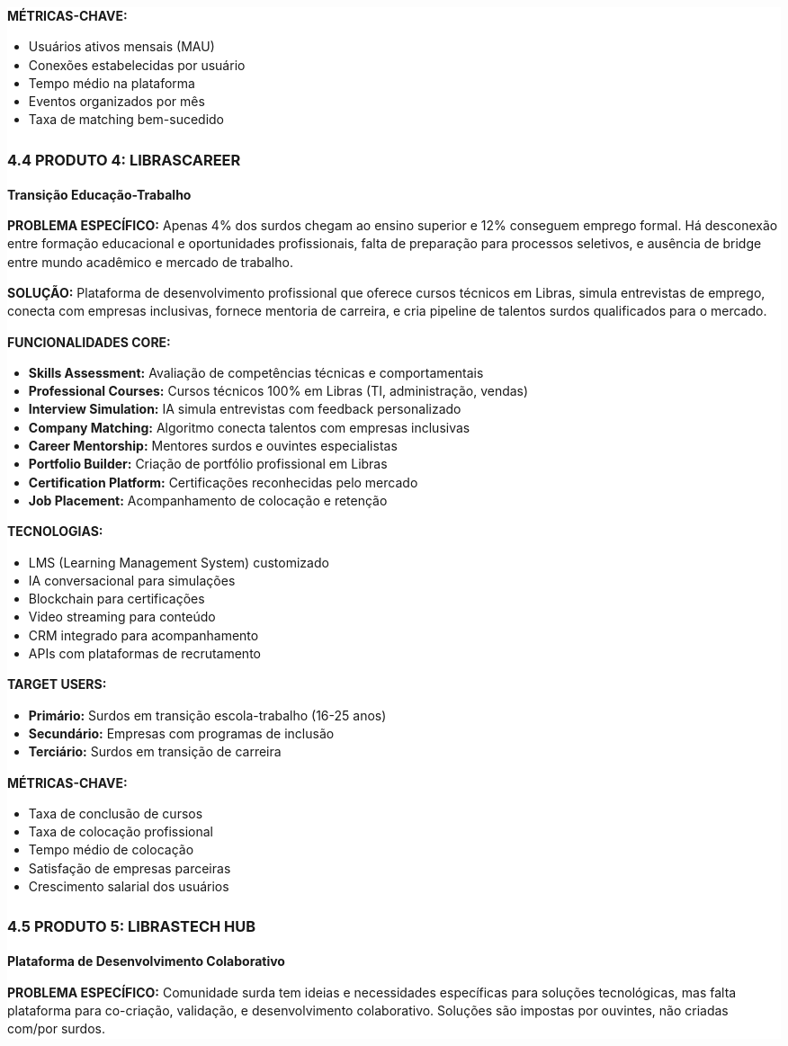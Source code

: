 **MÉTRICAS-CHAVE:**
- Usuários ativos mensais (MAU)
- Conexões estabelecidas por usuário
- Tempo médio na plataforma
- Eventos organizados por mês
- Taxa de matching bem-sucedido

### 4.4 PRODUTO 4: LIBRASCAREER
**Transição Educação-Trabalho**

**PROBLEMA ESPECÍFICO:**
Apenas 4% dos surdos chegam ao ensino superior e 12% conseguem emprego formal. Há desconexão entre formação educacional e oportunidades profissionais, falta de preparação para processos seletivos, e ausência de bridge entre mundo acadêmico e mercado de trabalho.

**SOLUÇÃO:**
Plataforma de desenvolvimento profissional que oferece cursos técnicos em Libras, simula entrevistas de emprego, conecta com empresas inclusivas, fornece mentoria de carreira, e cria pipeline de talentos surdos qualificados para o mercado.

**FUNCIONALIDADES CORE:**
- **Skills Assessment:** Avaliação de competências técnicas e comportamentais
- **Professional Courses:** Cursos técnicos 100% em Libras (TI, administração, vendas)
- **Interview Simulation:** IA simula entrevistas com feedback personalizado
- **Company Matching:** Algoritmo conecta talentos com empresas inclusivas
- **Career Mentorship:** Mentores surdos e ouvintes especialistas
- **Portfolio Builder:** Criação de portfólio profissional em Libras
- **Certification Platform:** Certificações reconhecidas pelo mercado
- **Job Placement:** Acompanhamento de colocação e retenção

**TECNOLOGIAS:**
- LMS (Learning Management System) customizado
- IA conversacional para simulações
- Blockchain para certificações
- Video streaming para conteúdo
- CRM integrado para acompanhamento
- APIs com plataformas de recrutamento

**TARGET USERS:**
- **Primário:** Surdos em transição escola-trabalho (16-25 anos)
- **Secundário:** Empresas com programas de inclusão
- **Terciário:** Surdos em transição de carreira

**MÉTRICAS-CHAVE:**
- Taxa de conclusão de cursos
- Taxa de colocação profissional
- Tempo médio de colocação
- Satisfação de empresas parceiras
- Crescimento salarial dos usuários

### 4.5 PRODUTO 5: LIBRASTECH HUB
**Plataforma de Desenvolvimento Colaborativo**

**PROBLEMA ESPECÍFICO:**
Comunidade surda tem ideias e necessidades específicas para soluções tecnológicas, mas falta plataforma para co-criação, validação, e desenvolvimento colaborativo. Soluções são impostas por ouvintes, não criadas com/por surdos.

